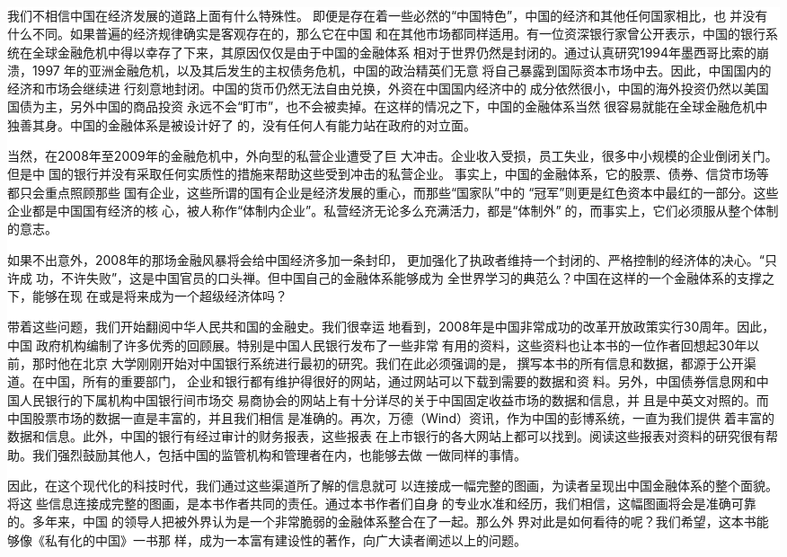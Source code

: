 我们不相信中国在经济发展的道路上面有什么特殊性。
即便是存在着一些必然的“中国特色”，中国的经济和其他任何国家相比，也
并没有什么不同。如果普遍的经济规律确实是客观存在的，那么它在中国
和在其他市场都同样适用。有一位资深银行家曾公开表示，中国的银行系
统在全球金融危机中得以幸存了下来，其原因仅仅是由于中国的金融体系
相对于世界仍然是封闭的。通过认真研究1994年墨西哥比索的崩溃，1997
年的亚洲金融危机，以及其后发生的主权债务危机，中国的政治精英们无意
将自己暴露到国际资本市场中去。因此，中国国内的经济和市场会继续进
行刻意地封闭。中国的货币仍然无法自由兑换，外资在中国国内经济中的
成分依然很小，中国的海外投资仍然以美国国债为主，另外中国的商品投资
永远不会“盯市”，也不会被卖掉。在这样的情况之下，中国的金融体系当然
很容易就能在全球金融危机中独善其身。中国的金融体系是被设计好了
的，没有任何人有能力站在政府的对立面。

当然，在2008年至2009年的金融危机中，外向型的私营企业遭受了巨
大冲击。企业收入受损，员工失业，很多中小规模的企业倒闭关门。但是中
国的银行并没有采取任何实质性的措施来帮助这些受到冲击的私营企业。
事实上，中国的金融体系，它的股票、债券、信贷市场等都只会重点照顾那些
国有企业，这些所谓的国有企业是经济发展的重心，而那些“国家队”中的
“冠军”则更是红色资本中最红的一部分。这些企业都是中国国有经济的核
心，被人称作“体制内企业”。私营经济无论多么充满活力，都是“体制外”
的，而事实上，它们必须服从整个体制的意志。

如果不出意外，2008年的那场金融风暴将会给中国经济多加一条封印，
更加强化了执政者维持一个封闭的、严格控制的经济体的决心。“只许成
功，不许失败”，这是中国官员的口头禅。但中国自己的金融体系能够成为
全世界学习的典范么？中国在这样的一个金融体系的支撑之下，能够在现
在或是将来成为一个超级经济体吗？

带着这些问题，我们开始翻阅中华人民共和国的金融史。我们很幸运
地看到，2008年是中国非常成功的改革开放政策实行30周年。因此，中国
政府机构编制了许多优秀的回顾展。特别是中国人民银行发布了一些非常
有用的资料，这些资料也让本书的一位作者回想起30年以前，那时他在北京
大学刚刚开始对中国银行系统进行最初的研究。我们在此必须强调的是，
撰写本书的所有信息和数据，都源于公开渠道。在中国，所有的重要部门，
企业和银行都有维护得很好的网站，通过网站可以下载到需要的数据和资
料。另外，中国债券信息网和中国人民银行的下属机构中国银行间市场交
易商协会的网站上有十分详尽的关于中国固定收益市场的数据和信息，并
且是中英文对照的。而中国股票市场的数据一直是丰富的，并且我们相信
是准确的。再次，万德（Wind）资讯，作为中国的彭博系统，一直为我们提供
着丰富的数据和信息。此外，中国的银行有经过审计的财务报表，这些报表
在上市银行的各大网站上都可以找到。阅读这些报表对资料的研究很有帮
助。我们强烈鼓励其他人，包括中国的监管机构和管理者在内，也能够去做
一做同样的事情。

因此，在这个现代化的科技时代，我们通过这些渠道所了解的信息就可
以连接成一幅完整的图画，为读者呈现出中国金融体系的整个面貌。将这
些信息连接成完整的图画，是本书作者共同的责任。通过本书作者们自身
的专业水准和经历，我们相信，这幅图画将会是准确可靠的。多年来，中国
的领导人把被外界认为是一个非常脆弱的金融体系整合在了一起。那么外
界对此是如何看待的呢？我们希望，这本书能够像《私有化的中国》一书那
样，成为一本富有建设性的著作，向广大读者阐述以上的问题。

